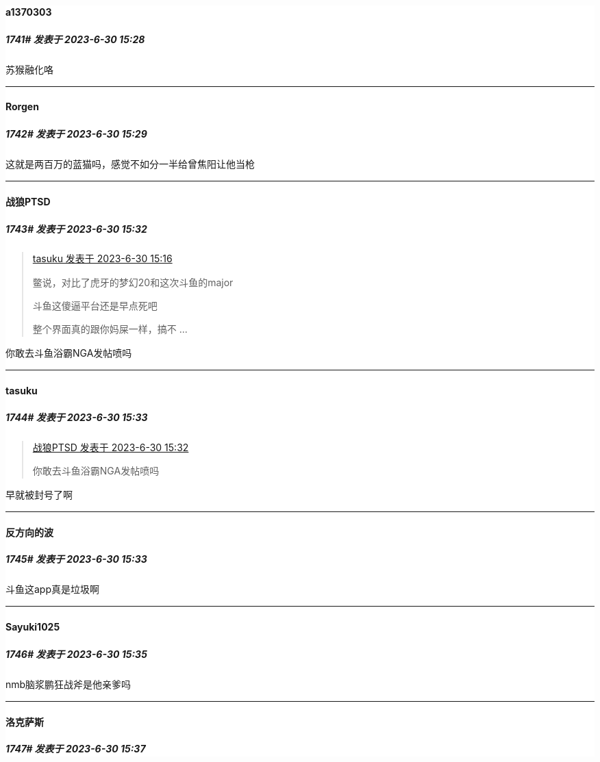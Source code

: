 ####  a1370303  
##### 1741#       发表于 2023-6-30 15:28

苏猴融化咯

*****

####  Rorgen  
##### 1742#       发表于 2023-6-30 15:29

这就是两百万的蓝猫吗，感觉不如分一半给曾焦阳让他当枪

*****

####  战狼PTSD  
##### 1743#       发表于 2023-6-30 15:32

<blockquote><a href="httphttps://bbs.saraba1st.com/2b/forum.php?mod=redirect&amp;goto=findpost&amp;pid=61493237&amp;ptid=2141774" target="_blank">tasuku 发表于 2023-6-30 15:16</a>

鳖说，对比了虎牙的梦幻20和这次斗鱼的major

斗鱼这傻逼平台还是早点死吧

整个界面真的跟你妈屎一样，搞不 ...</blockquote>
你敢去斗鱼浴霸NGA发帖喷吗

*****

####  tasuku  
##### 1744#       发表于 2023-6-30 15:33

<blockquote><a href="httphttps://bbs.saraba1st.com/2b/forum.php?mod=redirect&amp;goto=findpost&amp;pid=61493406&amp;ptid=2141774" target="_blank">战狼PTSD 发表于 2023-6-30 15:32</a>

你敢去斗鱼浴霸NGA发帖喷吗</blockquote>
早就被封号了啊

*****

####  反方向的波  
##### 1745#       发表于 2023-6-30 15:33

斗鱼这app真是垃圾啊


*****

####  Sayuki1025  
##### 1746#       发表于 2023-6-30 15:35

nmb脑浆鹏狂战斧是他亲爹吗

*****

####  洛克萨斯  
##### 1747#       发表于 2023-6-30 15:37
